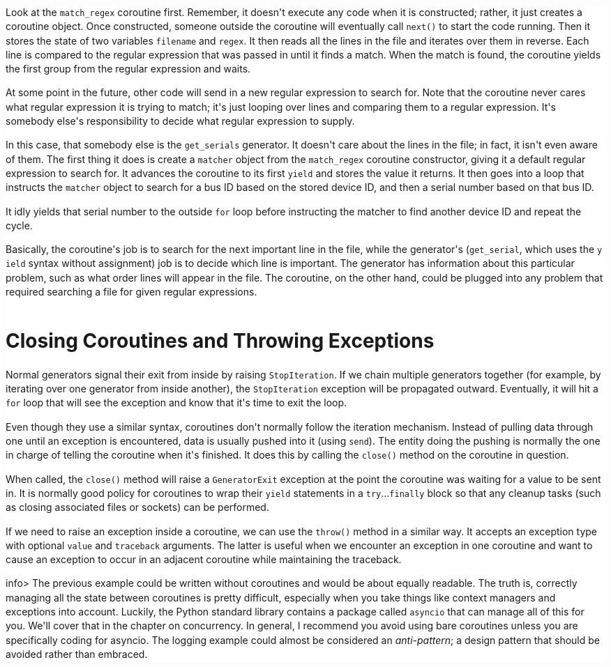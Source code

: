 Look at the `match_regex`  coroutine first. Remember, it doesn't execute any code when it is  constructed; rather, it just creates a coroutine object. Once  constructed, someone outside the coroutine will eventually call `next()` to start the code running. Then it stores the state of two variables `filename` and `regex`.  It then reads all the lines in the file and iterates over them in  reverse. Each line is compared to the regular expression that was passed  in until it finds a match. When the match is found, the coroutine  yields the first group from the regular expression and waits.

At  some point in the future, other code will send in a new regular  expression to search for. Note that the coroutine never cares what  regular expression it is trying to match; it's just looping over lines  and comparing them to a regular expression. It's somebody else's  responsibility to decide what regular expression to supply.

In this case, that somebody else is the `get_serials`  generator. It doesn't care about the lines in the file; in fact, it  isn't even aware of them. The first thing it does is create a `matcher` object from the `match_regex` coroutine constructor, giving it a default regular expression to search for. It advances the coroutine to its first `yield` and stores the value it returns. It then goes into a loop that instructs the `matcher` object to search for a bus ID based on the stored device ID, and then a serial number based on that bus ID.

It idly yields that serial number to the outside `for` loop before instructing the matcher to find another device ID and repeat the cycle.

Basically, the coroutine's job is to search for the next important line in the file, while the generator's (`get_serial`, which uses the `yield`  syntax without assignment) job is to decide which line is important.  The generator has information about this particular problem, such as  what order lines will appear in the file. The coroutine, on the other  hand, could be plugged into any problem that required searching a file  for given regular expressions.

# Closing Coroutines and Throwing Exceptions

Normal generators signal their exit from inside by raising `StopIteration`. If we chain multiple generators together (for example, by iterating over one generator from inside another), the `StopIteration` exception will be propagated outward. Eventually, it will hit a `for` loop that will see the exception and know that it's time to exit the loop.

Even  though they use a similar syntax, coroutines don't normally follow the  iteration mechanism. Instead of pulling data through one until an  exception is encountered, data is usually pushed into it (using `send`).  The entity doing the pushing is normally the one in charge of telling  the coroutine when it's finished. It does this by calling the `close()` method on the coroutine in question.

When called, the `close()` method will raise a `GeneratorExit`  exception at the point the coroutine was waiting for a value to be sent  in. It is normally good policy for coroutines to wrap their `yield` statements in a `try`...`finally` block so that any cleanup tasks (such as closing associated files or sockets) can be performed.

If we need to raise an exception inside a coroutine, we can use the `throw()` method in a similar way. It accepts an exception type with optional `value` and `traceback` arguments. The latter is useful when we encounter an exception in one coroutine and want to cause an exception to occur in an adjacent coroutine while maintaining the traceback.

info> The  previous example could be written without coroutines and would be about  equally readable. The truth is, correctly managing all the state  between coroutines is pretty difficult, especially when you take things  like context managers and exceptions into account. Luckily, the Python  standard library contains a package called `asyncio`  that can manage all of this for you. We'll cover that in the chapter on  concurrency. In general, I recommend you avoid using bare coroutines  unless you are specifically coding for asyncio. The logging example  could almost be considered an *anti-pattern*; a design pattern that should be avoided rather than embraced.
